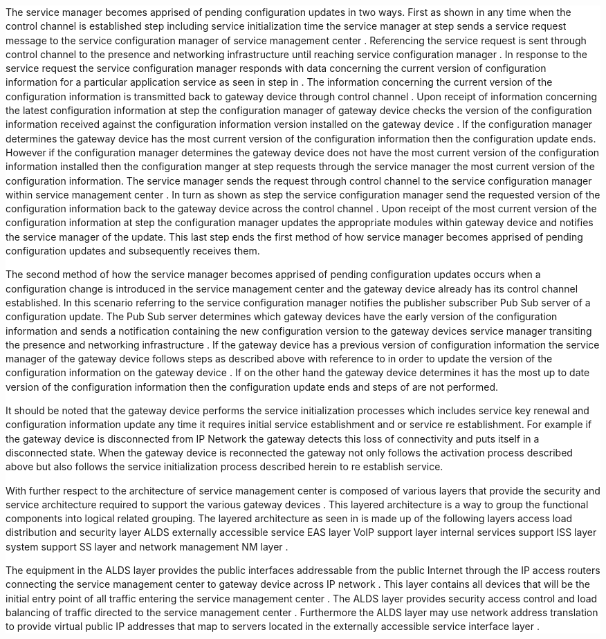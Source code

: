 The service manager becomes apprised of pending configuration updates in two ways. First as shown in any time when the control channel is established step including service initialization time the service manager at step sends a service request message to the service configuration manager of service management center . Referencing the service request is sent through control channel to the presence and networking infrastructure until reaching service configuration manager . In response to the service request the service configuration manager responds with data concerning the current version of configuration information for a particular application service as seen in step in . The information concerning the current version of the configuration information is transmitted back to gateway device through control channel . Upon receipt of information concerning the latest configuration information at step the configuration manager of gateway device checks the version of the configuration information received against the configuration information version installed on the gateway device . If the configuration manager determines the gateway device has the most current version of the configuration information then the configuration update ends. However if the configuration manager determines the gateway device does not have the most current version of the configuration information installed then the configuration manger at step requests through the service manager the most current version of the configuration information. The service manager sends the request through control channel to the service configuration manager within service management center . In turn as shown as step the service configuration manager send the requested version of the configuration information back to the gateway device across the control channel . Upon receipt of the most current version of the configuration information at step the configuration manager updates the appropriate modules within gateway device and notifies the service manager of the update. This last step ends the first method of how service manager becomes apprised of pending configuration updates and subsequently receives them.

The second method of how the service manager becomes apprised of pending configuration updates occurs when a configuration change is introduced in the service management center and the gateway device already has its control channel established. In this scenario referring to the service configuration manager notifies the publisher subscriber Pub Sub server of a configuration update. The Pub Sub server determines which gateway devices have the early version of the configuration information and sends a notification containing the new configuration version to the gateway devices service manager transiting the presence and networking infrastructure . If the gateway device has a previous version of configuration information the service manager of the gateway device follows steps as described above with reference to in order to update the version of the configuration information on the gateway device . If on the other hand the gateway device determines it has the most up to date version of the configuration information then the configuration update ends and steps of are not performed.

It should be noted that the gateway device performs the service initialization processes which includes service key renewal and configuration information update any time it requires initial service establishment and or service re establishment. For example if the gateway device is disconnected from IP Network the gateway detects this loss of connectivity and puts itself in a disconnected state. When the gateway device is reconnected the gateway not only follows the activation process described above but also follows the service initialization process described herein to re establish service.

With further respect to the architecture of service management center is composed of various layers that provide the security and service architecture required to support the various gateway devices . This layered architecture is a way to group the functional components into logical related grouping. The layered architecture as seen in is made up of the following layers access load distribution and security layer ALDS externally accessible service EAS layer VoIP support layer internal services support ISS layer system support SS layer and network management NM layer .

The equipment in the ALDS layer provides the public interfaces addressable from the public Internet through the IP access routers connecting the service management center to gateway device across IP network . This layer contains all devices that will be the initial entry point of all traffic entering the service management center . The ALDS layer provides security access control and load balancing of traffic directed to the service management center . Furthermore the ALDS layer may use network address translation to provide virtual public IP addresses that map to servers located in the externally accessible service interface layer .
